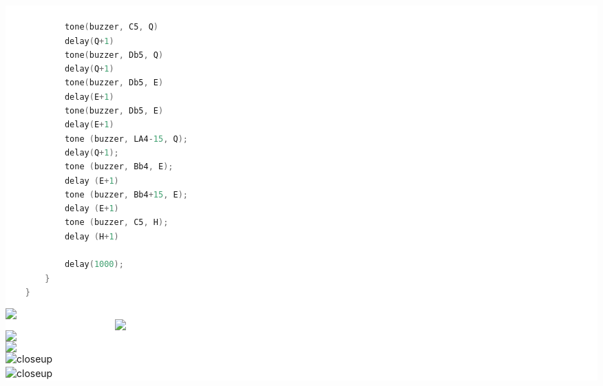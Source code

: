 ```cpp
			
			tone(buzzer, C5, Q)
			delay(Q+1)
			tone(buzzer, Db5, Q)
			delay(Q+1)
			tone(buzzer, Db5, E)
			delay(E+1)
			tone(buzzer, Db5, E)
			delay(E+1)
			tone (buzzer, LA4-15, Q);
			delay(Q+1);
			tone (buzzer, Bb4, E);
			delay (E+1)
			tone (buzzer, Bb4+15, E);
			delay (E+1)
			tone (buzzer, C5, H);
			delay (H+1)
			
			delay(1000);
		}
	}
```


<video src="/assets/images/GolferToyVideo.mp4" controls="controls" style="display: block; margin: auto;"></video>

<div class="row">
  <div class="column">
    <img src="{{site.baseurl}}/assets/images/GolferToyPic7.jpg" style="display: block; margin: auto;">
  </div>
  <div class="column">
    <img src="{{site.baseurl}}/assets/images/GolferToyPic1.jpg" style="display: block; margin: auto;" width="63%">
  </div>
</div>

<div class="row">
  <div class="column">
    <img src="{{site.baseurl}}/assets/images/GolferToyPic6.jpg" style="display: block; margin: auto;">
  </div>
  <div class="column">
    <img src="{{site.baseurl}}/assets/images/GolferToyPic4.jpg" style="display: block; margin: auto;">
  </div>
</div>

<img src="{{site.baseurl}}/assets/images/GolferToyPic2.jpg" alt="closeup" style="display: block; margin: auto">

<img src="{{site.baseurl}}/assets/images/GolferToyPic3.jpg" alt="closeup" style="display: block; margin: auto">

